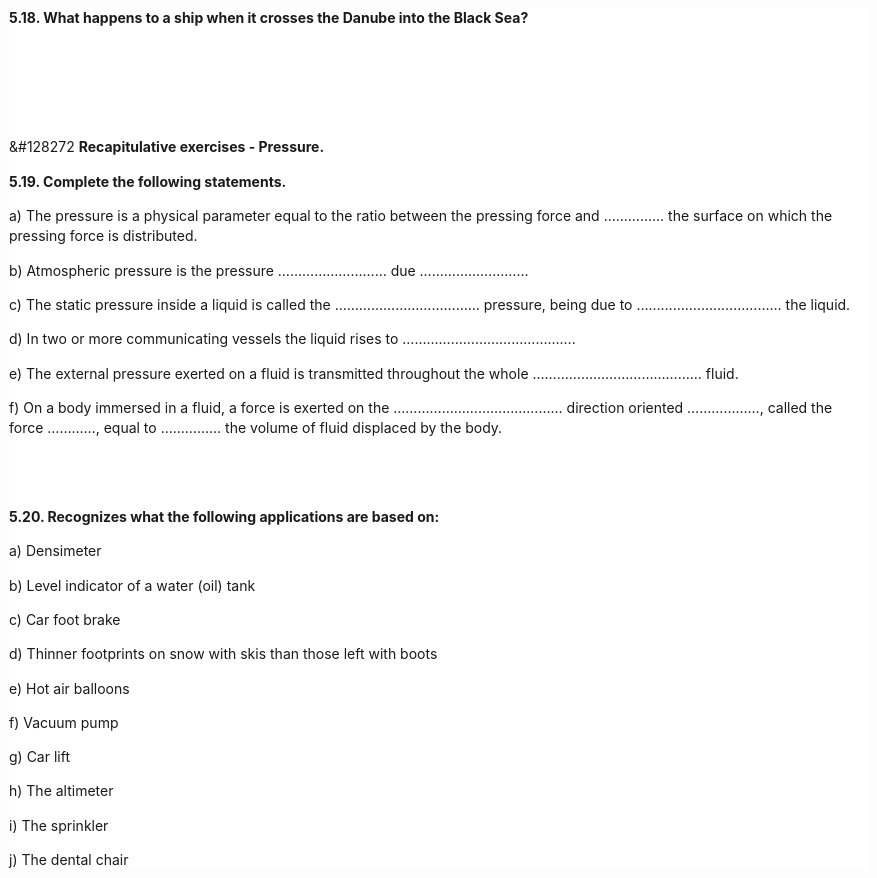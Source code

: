 

**5.18. What happens to a ship when it crosses the Danube into the Black Sea?**


</div>





<br></br>
<br></br>



<div class="alert alert--warning" role="alert">

&#128272 **Recapitulative exercises - Pressure.**





**5.19. Complete the following statements.**

a) The pressure is a physical parameter equal to the ratio between the pressing force and …………… the surface on which the pressing force is distributed.

b) Atmospheric pressure is the pressure ……………………… due ………………………

c) The static pressure inside a liquid is called the ……………………………… pressure, being due to ……………………………… the liquid.

d) In two or more communicating vessels the liquid rises to …………………………………….

e) The external pressure exerted on a fluid is transmitted throughout the whole …………………………………… fluid.

f) On a body immersed in a fluid, a force is exerted on the …………………………………… direction oriented ………………, called the force …………, equal to …………… the volume of fluid displaced by the body.




<br></br>

**5.20. Recognizes what the following applications are based on:**

a) Densimeter

b) Level indicator of a water (oil) tank

c) Car foot brake

d) Thinner footprints on snow with skis than those left with boots

e) Hot air balloons

f) Vacuum pump

g) Car lift

h) The altimeter

i) The sprinkler

j) The dental chair

